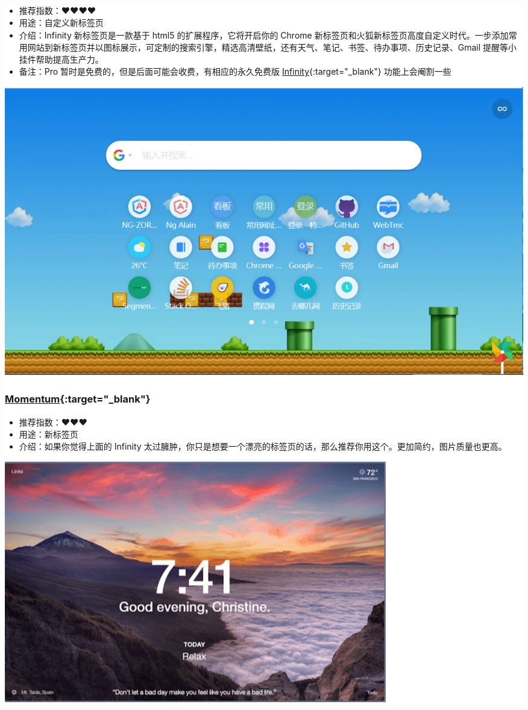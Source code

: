 - 推荐指数：❤️❤️❤️❤️
- 用途：自定义新标签页
- 介绍：Infinity 新标签页是一款基于 html5 的扩展程序，它将开启你的 Chrome 新标签页和火狐新标签页高度自定义时代。一步添加常用网站到新标签页并以图标展示，可定制的搜索引擎，精选高清壁纸，还有天气、笔记、书签、待办事项、历史记录、Gmail 提醒等小挂件帮助提高生产力。
- 备注：Pro 暂时是免费的，但是后面可能会收费，有相应的永久免费版 [Infinity](https://chrome.google.com/webstore/detail/infinity-new-tabproductiv/dbfmnekepjoapopniengjbcpnbljalfg){:target="\_blank"} 功能上会阉割一些

![Infinity](/img/chrome-extensions/infinity.png)

### [Momentum](https://chrome.google.com/webstore/detail/momentum/laookkfknpbbblfpciffpaejjkokdgca){:target="\_blank"}

- 推荐指数：❤️❤️❤️
- 用途：新标签页
- 介绍：如果你觉得上面的 Infinity 太过臃肿，你只是想要一个漂亮的标签页的话，那么推荐你用这个。更加简约，图片质量也更高。

![Momentum](/img/chrome-extensions/momentum.png)
